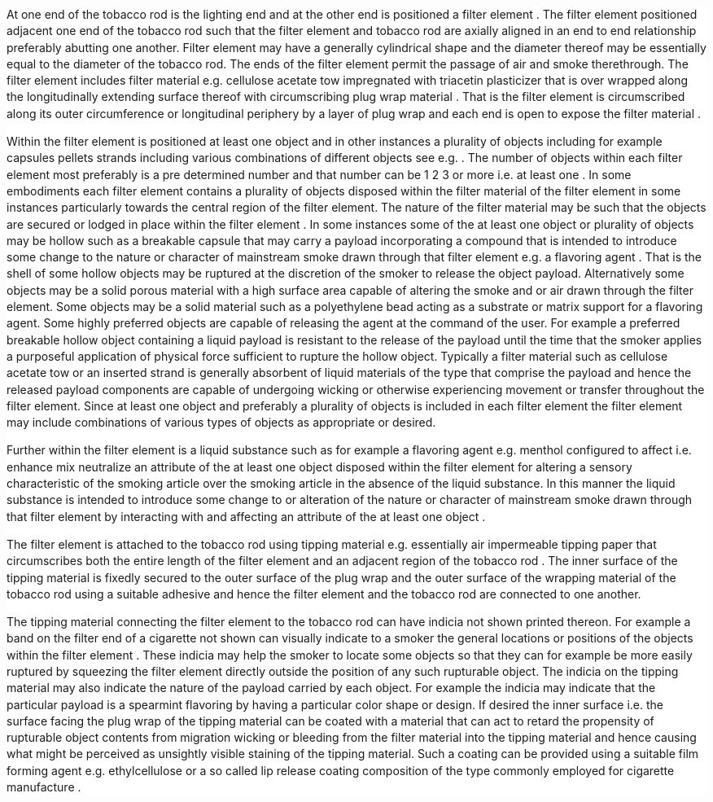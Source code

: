 At one end of the tobacco rod is the lighting end and at the other end is positioned a filter element . The filter element positioned adjacent one end of the tobacco rod such that the filter element and tobacco rod are axially aligned in an end to end relationship preferably abutting one another. Filter element may have a generally cylindrical shape and the diameter thereof may be essentially equal to the diameter of the tobacco rod. The ends of the filter element permit the passage of air and smoke therethrough. The filter element includes filter material e.g. cellulose acetate tow impregnated with triacetin plasticizer that is over wrapped along the longitudinally extending surface thereof with circumscribing plug wrap material . That is the filter element is circumscribed along its outer circumference or longitudinal periphery by a layer of plug wrap and each end is open to expose the filter material .

Within the filter element is positioned at least one object and in other instances a plurality of objects including for example capsules pellets strands including various combinations of different objects see e.g. . The number of objects within each filter element most preferably is a pre determined number and that number can be 1 2 3 or more i.e. at least one . In some embodiments each filter element contains a plurality of objects disposed within the filter material of the filter element in some instances particularly towards the central region of the filter element. The nature of the filter material may be such that the objects are secured or lodged in place within the filter element . In some instances some of the at least one object or plurality of objects may be hollow such as a breakable capsule that may carry a payload incorporating a compound that is intended to introduce some change to the nature or character of mainstream smoke drawn through that filter element e.g. a flavoring agent . That is the shell of some hollow objects may be ruptured at the discretion of the smoker to release the object payload. Alternatively some objects may be a solid porous material with a high surface area capable of altering the smoke and or air drawn through the filter element. Some objects may be a solid material such as a polyethylene bead acting as a substrate or matrix support for a flavoring agent. Some highly preferred objects are capable of releasing the agent at the command of the user. For example a preferred breakable hollow object containing a liquid payload is resistant to the release of the payload until the time that the smoker applies a purposeful application of physical force sufficient to rupture the hollow object. Typically a filter material such as cellulose acetate tow or an inserted strand is generally absorbent of liquid materials of the type that comprise the payload and hence the released payload components are capable of undergoing wicking or otherwise experiencing movement or transfer throughout the filter element. Since at least one object and preferably a plurality of objects is included in each filter element the filter element may include combinations of various types of objects as appropriate or desired.

Further within the filter element is a liquid substance such as for example a flavoring agent e.g. menthol configured to affect i.e. enhance mix neutralize an attribute of the at least one object disposed within the filter element for altering a sensory characteristic of the smoking article over the smoking article in the absence of the liquid substance. In this manner the liquid substance is intended to introduce some change to or alteration of the nature or character of mainstream smoke drawn through that filter element by interacting with and affecting an attribute of the at least one object .

The filter element is attached to the tobacco rod using tipping material e.g. essentially air impermeable tipping paper that circumscribes both the entire length of the filter element and an adjacent region of the tobacco rod . The inner surface of the tipping material is fixedly secured to the outer surface of the plug wrap and the outer surface of the wrapping material of the tobacco rod using a suitable adhesive and hence the filter element and the tobacco rod are connected to one another.

The tipping material connecting the filter element to the tobacco rod can have indicia not shown printed thereon. For example a band on the filter end of a cigarette not shown can visually indicate to a smoker the general locations or positions of the objects within the filter element . These indicia may help the smoker to locate some objects so that they can for example be more easily ruptured by squeezing the filter element directly outside the position of any such rupturable object. The indicia on the tipping material may also indicate the nature of the payload carried by each object. For example the indicia may indicate that the particular payload is a spearmint flavoring by having a particular color shape or design. If desired the inner surface i.e. the surface facing the plug wrap of the tipping material can be coated with a material that can act to retard the propensity of rupturable object contents from migration wicking or bleeding from the filter material into the tipping material and hence causing what might be perceived as unsightly visible staining of the tipping material. Such a coating can be provided using a suitable film forming agent e.g. ethylcellulose or a so called lip release coating composition of the type commonly employed for cigarette manufacture .
